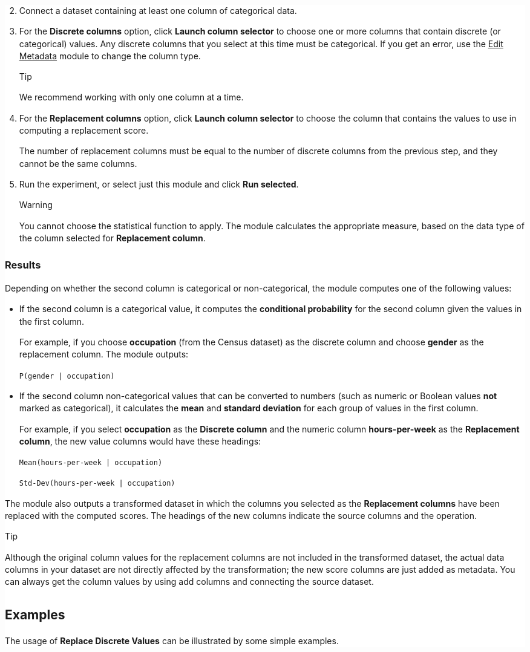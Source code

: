 2. Connect a dataset containing at least one column of categorical data.  
  
2.  For the **Discrete columns** option, click **Launch column selector** to choose one or more columns that contain discrete (or categorical) values. Any discrete columns that you select at this time must be categorical. If you get an error, use the [Edit Metadata](edit-metadata.md) module to change the column type.  

    > [!TIP] 
    > We recommend working with only one column at a time.
  
3.  For the **Replacement columns** option, click **Launch column selector** to choose the column that contains the values to use in computing a replacement score.  
  
     The number of replacement columns must be equal to the number of discrete columns from the previous step, and they cannot be the same columns.  
   
4.  Run the experiment, or select just this module and click **Run selected**.  
  
    > [!WARNING]
    >  You cannot choose the statistical function to apply. The module calculates the appropriate measure, based on the data type of the column selected for **Replacement column**.  
  
### Results

Depending on whether the second column is categorical or non-categorical, the module computes one of the following values:  
  
-   If the second column is a categorical value, it computes the **conditional probability** for the second column given the values in the first column.  
  
    For example, if you choose **occupation** (from the Census dataset) as the discrete column and choose **gender** as the replacement column. The module outputs:  
  
    `P(gender | occupation)`  
  
-   If the second column non-categorical values that can be converted to numbers (such as numeric or Boolean values **not** marked as categorical), it calculates the **mean** and **standard deviation** for each group of values in the first column.  
  
    For example, if you select **occupation** as the **Discrete column** and the numeric column **hours-per-week** as the **Replacement column**, the new value columns would have these headings:  
  
    `Mean(hours-per-week | occupation)`  
  
    `Std-Dev(hours-per-week | occupation)`  

The module also outputs a transformed dataset in which the columns you selected as the **Replacement columns** have been replaced with the computed scores. The headings of the new columns indicate the source columns and the operation.  
  
> [!TIP]
>  Although the original column values for the replacement columns are not included in the transformed dataset, the actual data columns in your dataset are not directly affected by the transformation; the new score columns are just added as metadata. You can always get the column values by using add columns and connecting the source dataset.  
  
## Examples  
 The usage of **Replace Discrete Values** can be illustrated by some simple examples.  
  